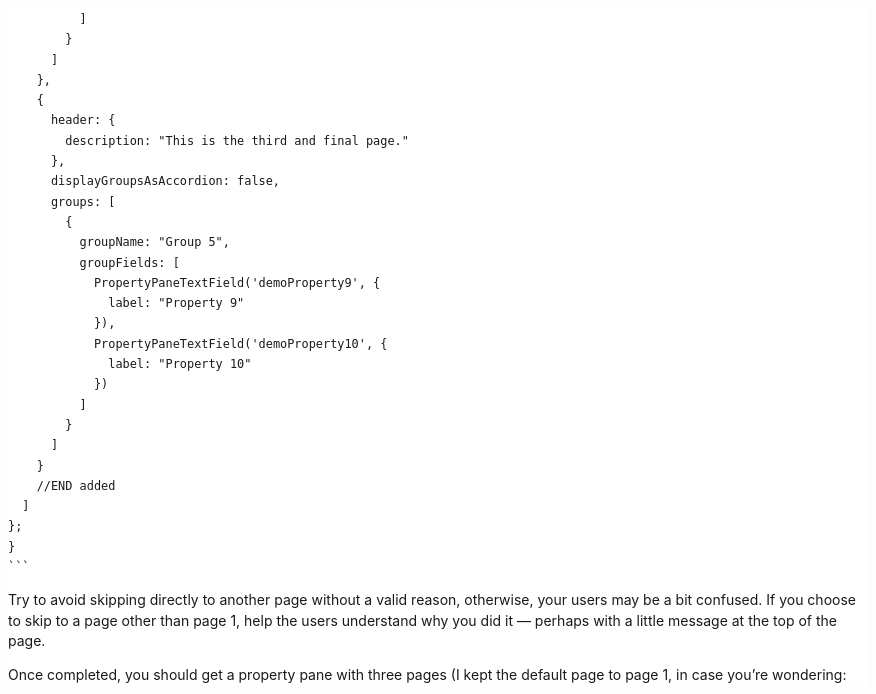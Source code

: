               ]
            }
          ]
        },
        {
          header: {
            description: "This is the third and final page."
          },
          displayGroupsAsAccordion: false,
          groups: [
            {
              groupName: "Group 5",
              groupFields: [
                PropertyPaneTextField('demoProperty9', {
                  label: "Property 9"
                }),
                PropertyPaneTextField('demoProperty10', {
                  label: "Property 10"
                })
              ]
            }
          ]
        }
        //END added
      ]
    };
    }
    ```

Try to avoid skipping directly to another page without a valid reason, otherwise, your users may be a bit confused. If you choose to skip to a page other than page 1, help the users understand why you did it — perhaps with a little message at the top of the page.

Once completed, you should get a property pane with three pages (I kept the default page to page 1, in case you’re wondering:  